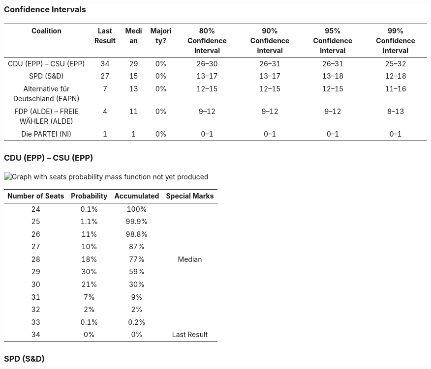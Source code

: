 ### Confidence Intervals

| Coalition | Last Result | Median | Majority? | 80% Confidence Interval | 90% Confidence Interval | 95% Confidence Interval | 99% Confidence Interval |
|:---------:|:-----------:|:------:|:---------:|:-----------------------:|:-----------------------:|:-----------------------:|:-----------------------:|
| CDU (EPP) – CSU (EPP) | 34 | 29 | 0% | 26–30 | 26–31 | 26–31 | 25–32 |
| SPD (S&D) | 27 | 15 | 0% | 13–17 | 13–17 | 13–18 | 12–18 |
| Alternative für Deutschland (EAPN) | 7 | 13 | 0% | 12–15 | 12–15 | 12–15 | 11–16 |
| FDP (ALDE) – FREIE WÄHLER (ALDE) | 4 | 11 | 0% | 9–12 | 9–12 | 9–12 | 8–13 |
| Die PARTEI (NI) | 1 | 1 | 0% | 0–1 | 0–1 | 0–1 | 0–1 |

### CDU (EPP) – CSU (EPP)

![Graph with seats probability mass function not yet produced](2019-04-21-INSAandYouGov-coalitions-seats-pmf-cdu–csu.png "Seats Probability Mass Function")

| Number of Seats | Probability | Accumulated | Special Marks |
|:---------------:|:-----------:|:-----------:|:-------------:|
| 24 | 0.1% | 100% |  |
| 25 | 1.1% | 99.9% |  |
| 26 | 11% | 98.8% |  |
| 27 | 10% | 87% |  |
| 28 | 18% | 77% | Median |
| 29 | 30% | 59% |  |
| 30 | 21% | 30% |  |
| 31 | 7% | 9% |  |
| 32 | 2% | 2% |  |
| 33 | 0.1% | 0.2% |  |
| 34 | 0% | 0% | Last Result |

### SPD (S&D)
